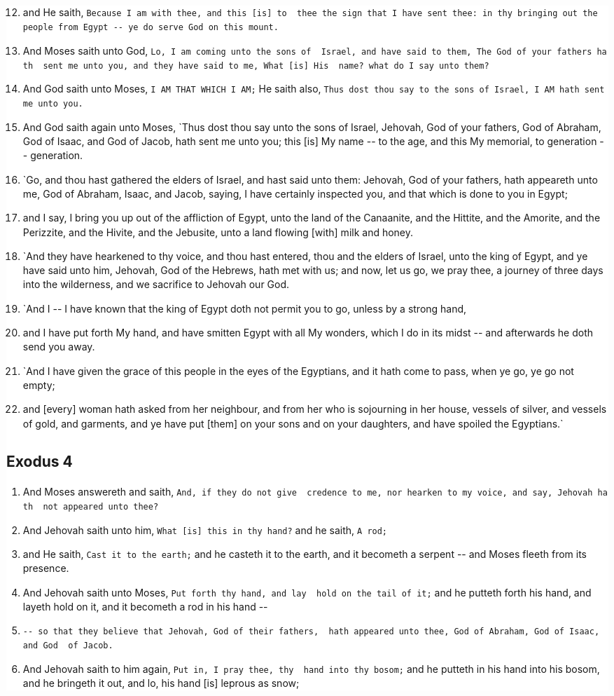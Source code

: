 12. and He saith, `Because I am with thee, and this [is] to  thee the sign that I have sent thee: in thy bringing out the  people from Egypt -- ye do serve God on this mount.`

13. And Moses saith unto God, `Lo, I am coming unto the sons of  Israel, and have said to them, The God of your fathers hath  sent me unto you, and they have said to me, What [is] His  name? what do I say unto them?`

14. And God saith unto Moses, `I AM THAT WHICH I AM;` He saith  also, `Thus dost thou say to the sons of Israel, I AM hath sent  me unto you.`

15. And God saith again unto Moses, `Thus dost thou say unto  the sons of Israel, Jehovah, God of your fathers, God of  Abraham, God of Isaac, and God of Jacob, hath sent me unto you;  this [is] My name -- to the age, and this My memorial, to  generation -- generation.

16. `Go, and thou hast gathered the elders of Israel, and hast  said unto them: Jehovah, God of your fathers, hath appeareth  unto me, God of Abraham, Isaac, and Jacob, saying, I have  certainly inspected you, and that which is done to you in  Egypt;

17. and I say, I bring you up out of the affliction of Egypt,  unto the land of the Canaanite, and the Hittite, and the  Amorite, and the Perizzite, and the Hivite, and the Jebusite,  unto a land flowing [with] milk and honey.

18. `And they have hearkened to thy voice, and thou hast  entered, thou and the elders of Israel, unto the king of Egypt,  and ye have said unto him, Jehovah, God of the Hebrews, hath  met with us; and now, let us go, we pray thee, a journey of  three days into the wilderness, and we sacrifice to Jehovah our  God.

19. `And I -- I have known that the king of Egypt doth not  permit you to go, unless by a strong hand,

20. and I have put forth My hand, and have smitten Egypt with  all My wonders, which I do in its midst -- and afterwards he  doth send you away.

21. `And I have given the grace of this people in the eyes of  the Egyptians, and it hath come to pass, when ye go, ye go not  empty;

22. and [every] woman hath asked from her neighbour, and from  her who is sojourning in her house, vessels of silver, and  vessels of gold, and garments, and ye have put [them] on your  sons and on your daughters, and have spoiled the Egyptians.`

## Exodus 4

1. And Moses answereth and saith, `And, if they do not give  credence to me, nor hearken to my voice, and say, Jehovah hath  not appeared unto thee?`

2. And Jehovah saith unto him, `What [is] this in thy hand?`  and he saith, `A rod;`

3. and He saith, `Cast it to the earth;` and he casteth it to  the earth, and it becometh a serpent -- and Moses fleeth from  its presence.

4. And Jehovah saith unto Moses, `Put forth thy hand, and lay  hold on the tail of it;` and he putteth forth his hand, and  layeth hold on it, and it becometh a rod in his hand --

5. `-- so that they believe that Jehovah, God of their fathers,  hath appeared unto thee, God of Abraham, God of Isaac, and God  of Jacob.`

6. And Jehovah saith to him again, `Put in, I pray thee, thy  hand into thy bosom;` and he putteth in his hand into his  bosom, and he bringeth it out, and lo, his hand [is] leprous as  snow;
